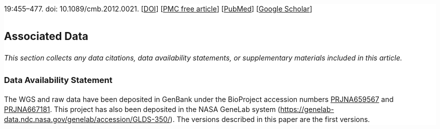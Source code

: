   19:455–477. doi: 10.1089/cmb.2012.0021. [[DOI](https://doi.org/10.1089/cmb.2012.0021)] [[PMC free article](/articles/PMC3342519/)] [[PubMed](https://pubmed.ncbi.nlm.nih.gov/22506599/)] [[Google Scholar](https://scholar.google.com/scholar_lookup?journal=J%20Comput%20Biol&title=SPAdes:%20a%20new%20genome%20assembly%20algorithm%20and%20its%20applications%20to%20single-cell%20sequencing&volume=19&publication_year=2012&pages=455-477&pmid=22506599&doi=10.1089/cmb.2012.0021&)]

## Associated Data

*This section collects any data citations, data availability statements, or supplementary materials included in this article.*

### Data Availability Statement

The WGS and raw data have been deposited in GenBank under the BioProject accession numbers [PRJNA659567](https://www.ncbi.nlm.nih.gov/bioproject/?term=PRJNA659567) and [PRJNA667181](https://www.ncbi.nlm.nih.gov/bioproject/?term=PRJNA667181). This project has also been deposited in the NASA GeneLab system (<https://genelab-data.ndc.nasa.gov/genelab/accession/GLDS-350/>). The versions described in this paper are the first versions.